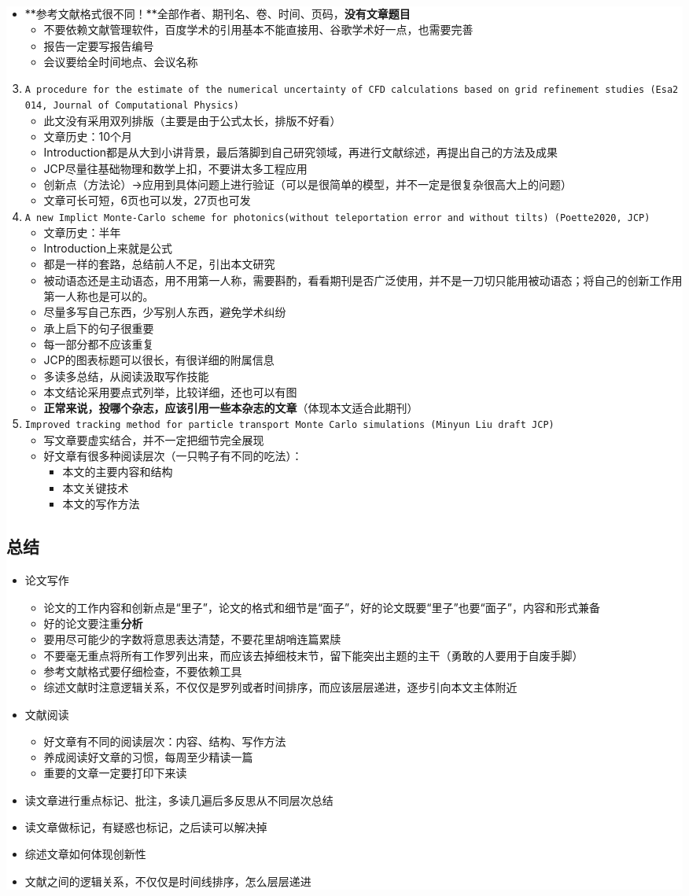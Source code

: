    - **参考文献格式很不同！**全部作者、期刊名、卷、时间、页码，**没有文章题目**
     - 不要依赖文献管理软件，百度学术的引用基本不能直接用、谷歌学术好一点，也需要完善
     - 报告一定要写报告编号
     - 会议要给全时间地点、会议名称
3. ```A procedure for the estimate of the numerical uncertainty of CFD calculations based on grid refinement studies (Esa2014, Journal of Computational Physics)```
   - 此文没有采用双列排版（主要是由于公式太长，排版不好看）
   - 文章历史：10个月
   - Introduction都是从大到小讲背景，最后落脚到自己研究领域，再进行文献综述，再提出自己的方法及成果
   - JCP尽量往基础物理和数学上扣，不要讲太多工程应用
   - 创新点（方法论）->应用到具体问题上进行验证（可以是很简单的模型，并不一定是很复杂很高大上的问题）
   - 文章可长可短，6页也可以发，27页也可发
4. ```A new Implict Monte-Carlo scheme for photonics(without teleportation error and without tilts) (Poette2020, JCP)```
   - 文章历史：半年
   - Introduction上来就是公式
   - 都是一样的套路，总结前人不足，引出本文研究
   - 被动语态还是主动语态，用不用第一人称，需要斟酌，看看期刊是否广泛使用，并不是一刀切只能用被动语态；将自己的创新工作用第一人称也是可以的。
   - 尽量多写自己东西，少写别人东西，避免学术纠纷
   - 承上启下的句子很重要
   - 每一部分都不应该重复
   - JCP的图表标题可以很长，有很详细的附属信息
   - 多读多总结，从阅读汲取写作技能
   - 本文结论采用要点式列举，比较详细，还也可以有图
   - **正常来说，投哪个杂志，应该引用一些本杂志的文章**（体现本文适合此期刊）
5. ```Improved tracking method for particle transport Monte Carlo simulations (Minyun Liu draft JCP)```
   - 写文章要虚实结合，并不一定把细节完全展现
   - 好文章有很多种阅读层次（一只鸭子有不同的吃法）：
     - 本文的主要内容和结构
     - 本文关键技术
     - 本文的写作方法

## 总结
- 论文写作
  - 论文的工作内容和创新点是“里子”，论文的格式和细节是“面子”，好的论文既要“里子”也要“面子”，内容和形式兼备
  - 好的论文要注重**分析**
  - 要用尽可能少的字数将意思表达清楚，不要花里胡哨连篇累牍
  - 不要毫无重点将所有工作罗列出来，而应该去掉细枝末节，留下能突出主题的主干（勇敢的人要用于自废手脚）
  - 参考文献格式要仔细检查，不要依赖工具
  - 综述文献时注意逻辑关系，不仅仅是罗列或者时间排序，而应该层层递进，逐步引向本文主体附近
- 文献阅读
  - 好文章有不同的阅读层次：内容、结构、写作方法
  - 养成阅读好文章的习惯，每周至少精读一篇
  - 重要的文章一定要打印下来读


- 读文章进行重点标记、批注，多读几遍后多反思从不同层次总结
- 读文章做标记，有疑惑也标记，之后读可以解决掉


- 综述文章如何体现创新性
- 文献之间的逻辑关系，不仅仅是时间线排序，怎么层层递进
